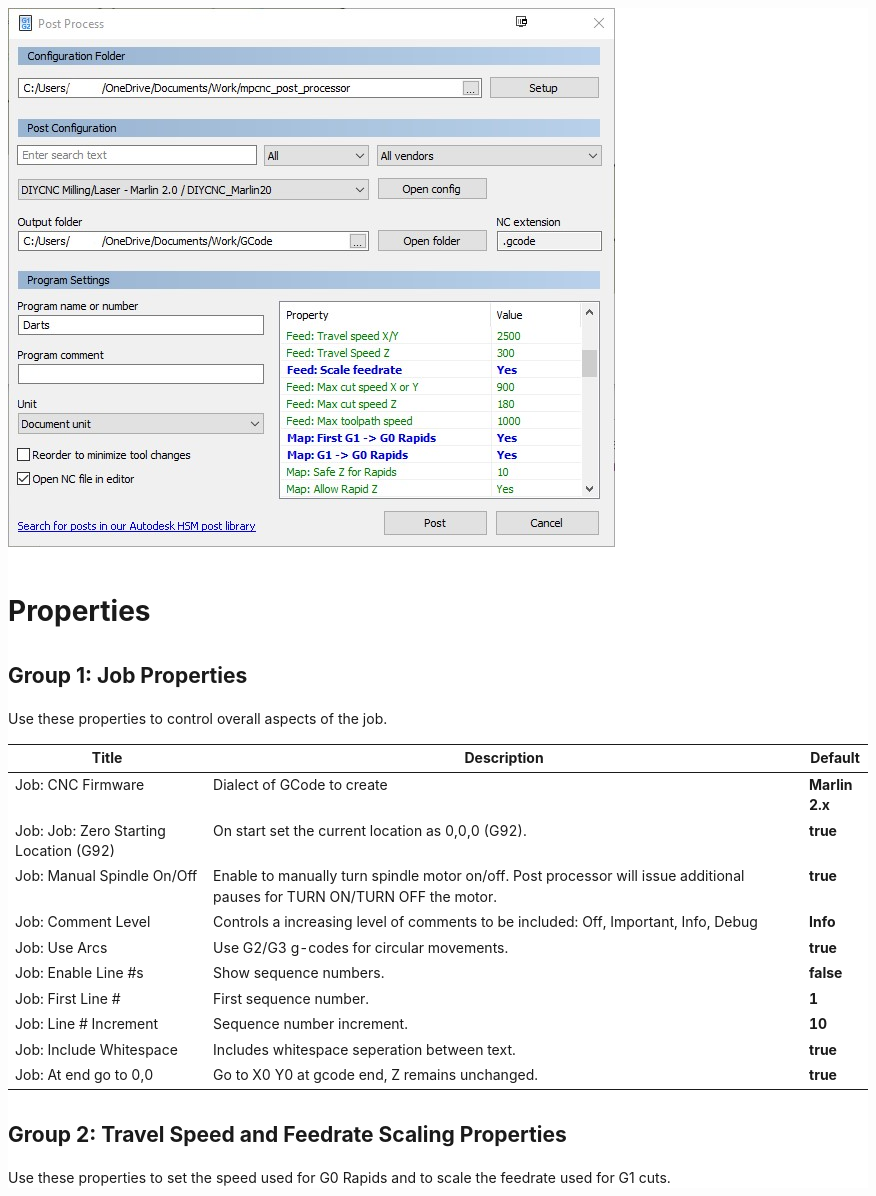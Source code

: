    ![screenshot](/screenshot.jpg "screenshot")

# Properties

## Group 1: Job Properties
Use these properties to control overall aspects of the job.

|Title|Description|Default|
|---|---|---|
Job: CNC Firmware|Dialect of GCode to create|**Marlin 2.x**|
Job: Job: Zero Starting Location (G92)|On start set the current location as 0,0,0 (G92).|**true**|
Job: Manual Spindle On/Off|Enable to manually turn spindle motor on/off. Post processor will issue additional pauses for TURN ON/TURN OFF the motor.|**true**|
Job: Comment Level|Controls a increasing level of comments to be included: Off, Important, Info, Debug|**Info**|
Job: Use Arcs|Use G2/G3 g-codes for circular movements.|**true**|
Job: Enable Line #s|Show sequence numbers.|**false**|
Job: First Line #|First sequence number.|**1**|
Job: Line # Increment|Sequence number increment.|**10**|
Job: Include Whitespace|Includes whitespace seperation between text.|**true**|
Job: At end go to 0,0|Go to X0 Y0 at gcode end, Z remains unchanged.|**true**|

## Group 2: Travel Speed and Feedrate Scaling Properties
Use these properties to set the speed used for G0 Rapids and to scale the feedrate used
for G1 cuts.
